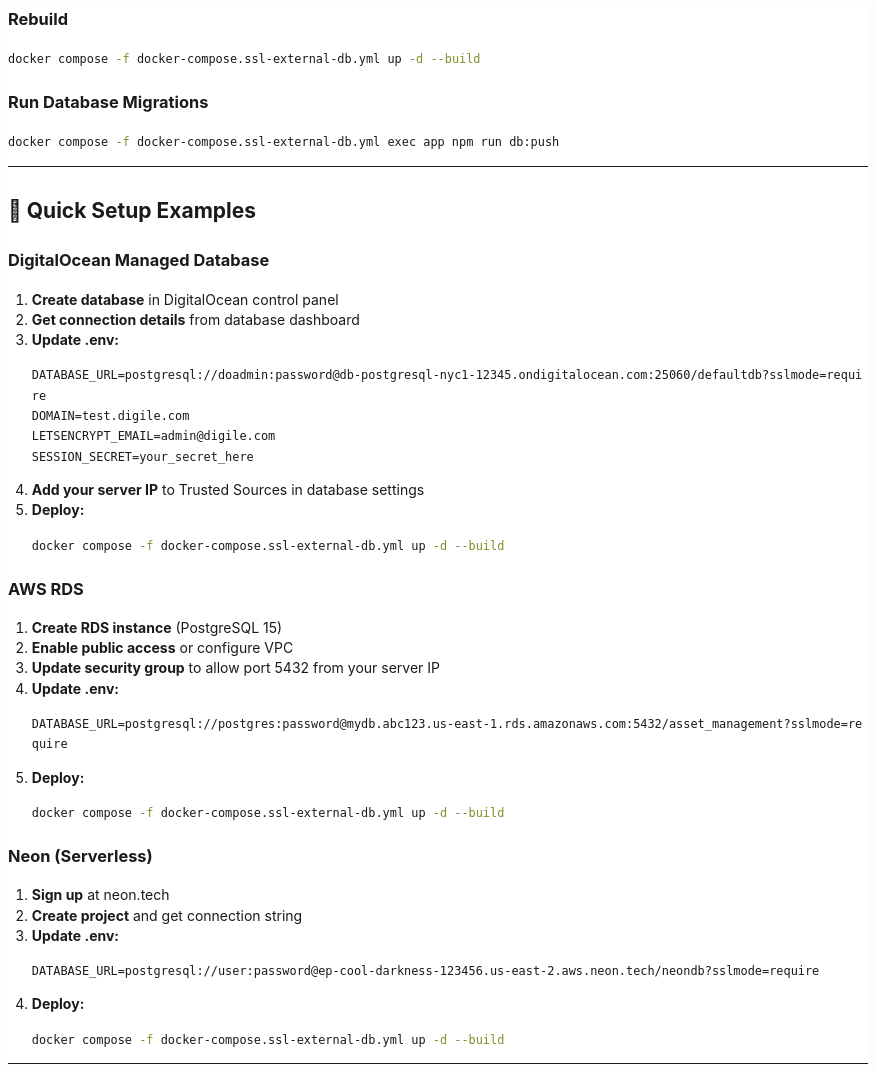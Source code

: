 ### Rebuild
```bash
docker compose -f docker-compose.ssl-external-db.yml up -d --build
```

### Run Database Migrations
```bash
docker compose -f docker-compose.ssl-external-db.yml exec app npm run db:push
```

---

## 🎯 Quick Setup Examples

### DigitalOcean Managed Database

1. **Create database** in DigitalOcean control panel
2. **Get connection details** from database dashboard
3. **Update .env:**
   ```env
   DATABASE_URL=postgresql://doadmin:password@db-postgresql-nyc1-12345.ondigitalocean.com:25060/defaultdb?sslmode=require
   DOMAIN=test.digile.com
   LETSENCRYPT_EMAIL=admin@digile.com
   SESSION_SECRET=your_secret_here
   ```
4. **Add your server IP** to Trusted Sources in database settings
5. **Deploy:**
   ```bash
   docker compose -f docker-compose.ssl-external-db.yml up -d --build
   ```

### AWS RDS

1. **Create RDS instance** (PostgreSQL 15)
2. **Enable public access** or configure VPC
3. **Update security group** to allow port 5432 from your server IP
4. **Update .env:**
   ```env
   DATABASE_URL=postgresql://postgres:password@mydb.abc123.us-east-1.rds.amazonaws.com:5432/asset_management?sslmode=require
   ```
5. **Deploy:**
   ```bash
   docker compose -f docker-compose.ssl-external-db.yml up -d --build
   ```

### Neon (Serverless)

1. **Sign up** at neon.tech
2. **Create project** and get connection string
3. **Update .env:**
   ```env
   DATABASE_URL=postgresql://user:password@ep-cool-darkness-123456.us-east-2.aws.neon.tech/neondb?sslmode=require
   ```
4. **Deploy:**
   ```bash
   docker compose -f docker-compose.ssl-external-db.yml up -d --build
   ```

---